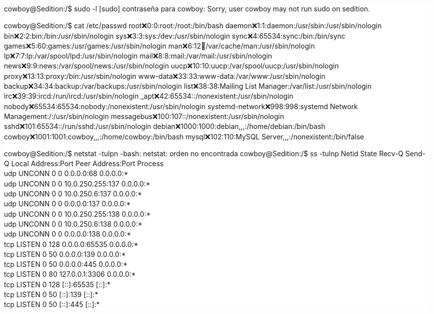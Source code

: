 cowboy@Sedition:/$ sudo -l
[sudo] contraseña para cowboy: 
Sorry, user cowboy may not run sudo on sedition.



cowboy@Sedition:/$ cat /etc/passwd
root:x:0:0:root:/root:/bin/bash
daemon:x:1:1:daemon:/usr/sbin:/usr/sbin/nologin
bin:x:2:2:bin:/bin:/usr/sbin/nologin
sys:x:3:3:sys:/dev:/usr/sbin/nologin
sync:x:4:65534:sync:/bin:/bin/sync
games:x:5:60:games:/usr/games:/usr/sbin/nologin
man:x:6:12:man:/var/cache/man:/usr/sbin/nologin
lp:x:7:7:lp:/var/spool/lpd:/usr/sbin/nologin
mail:x:8:8:mail:/var/mail:/usr/sbin/nologin
news:x:9:9:news:/var/spool/news:/usr/sbin/nologin
uucp:x:10:10:uucp:/var/spool/uucp:/usr/sbin/nologin
proxy:x:13:13:proxy:/bin:/usr/sbin/nologin
www-data:x:33:33:www-data:/var/www:/usr/sbin/nologin
backup:x:34:34:backup:/var/backups:/usr/sbin/nologin
list:x:38:38:Mailing List Manager:/var/list:/usr/sbin/nologin
irc:x:39:39:ircd:/run/ircd:/usr/sbin/nologin
_apt:x:42:65534::/nonexistent:/usr/sbin/nologin
nobody:x:65534:65534:nobody:/nonexistent:/usr/sbin/nologin
systemd-network:x:998:998:systemd Network Management:/:/usr/sbin/nologin
messagebus:x:100:107::/nonexistent:/usr/sbin/nologin
sshd:x:101:65534::/run/sshd:/usr/sbin/nologin
debian:x:1000:1000:debian,,,:/home/debian:/bin/bash
cowboy:x:1001:1001:cowboy,,,:/home/cowboy:/bin/bash
mysql:x:102:110:MySQL Server,,,:/nonexistent:/bin/false




cowboy@Sedition:/$ netstat -tulpn
-bash: netstat: orden no encontrada
cowboy@Sedition:/$ ss -tulnp
Netid     State       Recv-Q      Send-Q           Local Address:Port            Peer Address:Port     Process     
udp       UNCONN      0           0                      0.0.0.0:68                   0.0.0.0:*                    
udp       UNCONN      0           0                 10.0.250.255:137                  0.0.0.0:*                    
udp       UNCONN      0           0                   10.0.250.6:137                  0.0.0.0:*                    
udp       UNCONN      0           0                      0.0.0.0:137                  0.0.0.0:*                    
udp       UNCONN      0           0                 10.0.250.255:138                  0.0.0.0:*                    
udp       UNCONN      0           0                   10.0.250.6:138                  0.0.0.0:*                    
udp       UNCONN      0           0                      0.0.0.0:138                  0.0.0.0:*                    
tcp       LISTEN      0           128                    0.0.0.0:65535                0.0.0.0:*                    
tcp       LISTEN      0           50                     0.0.0.0:139                  0.0.0.0:*                    
tcp       LISTEN      0           50                     0.0.0.0:445                  0.0.0.0:*                    
tcp       LISTEN      0           80                   127.0.0.1:3306                 0.0.0.0:*                    
tcp       LISTEN      0           128                       [::]:65535                   [::]:*                    
tcp       LISTEN      0           50                        [::]:139                     [::]:*                    
tcp       LISTEN      0           50                        [::]:445                     [::]:*          
